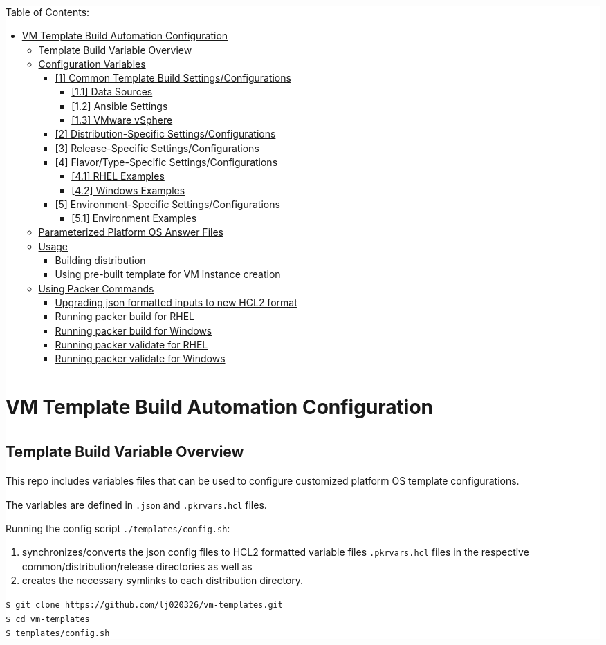 
Table of Contents:

* [VM Template Build Automation Configuration](#vm-template-build-automation-configuration)
  * [Template Build Variable Overview](#template-build-variable-overview)
  * [Configuration Variables](#configuration-variables)
     * [[1] Common Template Build Settings/Configurations](#1-common-template-build-settingsconfigurations)
       * [[1.1] Data Sources](#11-data-sources)
       * [[1.2] Ansible Settings](#12-ansible-settings)
       * [[1.3] VMware vSphere](#13-vmware-vsphere)
     * [[2] Distribution-Specific Settings/Configurations](#2-distribution-specific-settingsconfigurations)
     * [[3] Release-Specific Settings/Configurations](#3-release-specific-settingsconfigurations)
     * [[4] Flavor/Type-Specific Settings/Configurations](#4-flavortype-specific-settingsconfigurations)
       * [[4.1] RHEL Examples](#41-rhel-examples)
       * [[4.2] Windows Examples](#42-windows-examples)
     * [[5] Environment-Specific Settings/Configurations](#5-environment-specific-settingsconfigurations)
       * [[5.1] Environment Examples](#51-environment-examples)
  * [Parameterized Platform OS Answer Files](#parameterized-platform-os-answer-files)
  * [Usage](#usage)
    * [Building distribution](#building-distribution)
    * [Using pre-built template for VM instance creation](#using-pre-built-template-for-vm-instance-creation)
  * [Using Packer Commands](#using-packer-commands)
    * [Upgrading json formatted inputs to new HCL2 format](#upgrading-json-formatted-inputs-to-new-hcl2-format)
    * [Running packer build for RHEL](#running-packer-build-for-rhel)
    * [Running packer build for Windows](#running-packer-build-for-windows)
    * [Running packer validate for RHEL](#running-packer-validate-for-rhel)
    * [Running packer validate for Windows](#running-packer-validate-for-windows)

# VM Template Build Automation Configuration<a name="vm-template-build-automation-configuration"></a>

## Template Build Variable Overview<a name="template-build-variable-overview"></a>

This repo includes variables files that can be used to configure customized platform OS template configurations.

The [variables][packer-variables] are defined in `.json` and `.pkrvars.hcl` files.

Running the config script `./templates/config.sh`:
1) synchronizes/converts the json config files to HCL2 formatted variable files `.pkrvars.hcl` files in the respective common/distribution/release directories as well as 
2) creates the necessary symlinks to each distribution directory.

```shell
$ git clone https://github.com/lj020326/vm-templates.git
$ cd vm-templates
$ templates/config.sh
```


[//]: Links
[packer-variables]: https://developer.hashicorp.com/packer/docs/templates/hcl_templates/variables
[vmware-pvscsi]: https://docs.vmware.com/en/VMware-vSphere/7.0/com.vmware.vsphere.hostclient.doc/GUID-7A595885-3EA5-4F18-A6E7-5952BFC341CC.html
[vmware-vmxnet3]: https://docs.vmware.com/en/VMware-vSphere/7.0/com.vmware.vsphere.vm_admin.doc/GUID-AF9E24A8-2CFA-447B-AC83-35D563119667.html